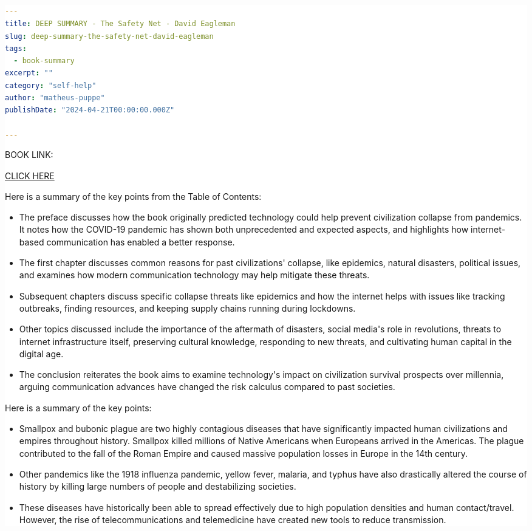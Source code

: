 ```yaml
---
title: DEEP SUMMARY - The Safety Net - David Eagleman
slug: deep-summary-the-safety-net-david-eagleman
tags: 
  - book-summary
excerpt: ""
category: "self-help"
author: "matheus-puppe"
publishDate: "2024-04-21T00:00:00.000Z"

---
```


BOOK LINK:

[CLICK HERE](https://www.amazon.com/gp/search?ie=UTF8&tag=matheuspupp0a-20&linkCode=ur2&linkId=4410b525877ab397377c2b5e60711c1a&camp=1789&creative=9325&index=books&keywords=the-safety-net-david-eagleman)



 Here is a summary of the key points from the Table of Contents:

- The preface discusses how the book originally predicted technology could help prevent civilization collapse from pandemics. It notes how the COVID-19 pandemic has shown both unprecedented and expected aspects, and highlights how internet-based communication has enabled a better response. 

- The first chapter discusses common reasons for past civilizations' collapse, like epidemics, natural disasters, political issues, and examines how modern communication technology may help mitigate these threats.

- Subsequent chapters discuss specific collapse threats like epidemics and how the internet helps with issues like tracking outbreaks, finding resources, and keeping supply chains running during lockdowns. 

- Other topics discussed include the importance of the aftermath of disasters, social media's role in revolutions, threats to internet infrastructure itself, preserving cultural knowledge, responding to new threats, and cultivating human capital in the digital age. 

- The conclusion reiterates the book aims to examine technology's impact on civilization survival prospects over millennia, arguing communication advances have changed the risk calculus compared to past societies.

 Here is a summary of the key points:

- Smallpox and bubonic plague are two highly contagious diseases that have significantly impacted human civilizations and empires throughout history. Smallpox killed millions of Native Americans when Europeans arrived in the Americas. The plague contributed to the fall of the Roman Empire and caused massive population losses in Europe in the 14th century. 

- Other pandemics like the 1918 influenza pandemic, yellow fever, malaria, and typhus have also drastically altered the course of history by killing large numbers of people and destabilizing societies. 

- These diseases have historically been able to spread effectively due to high population densities and human contact/travel. However, the rise of telecommunications and telemedicine have created new tools to reduce transmission.
